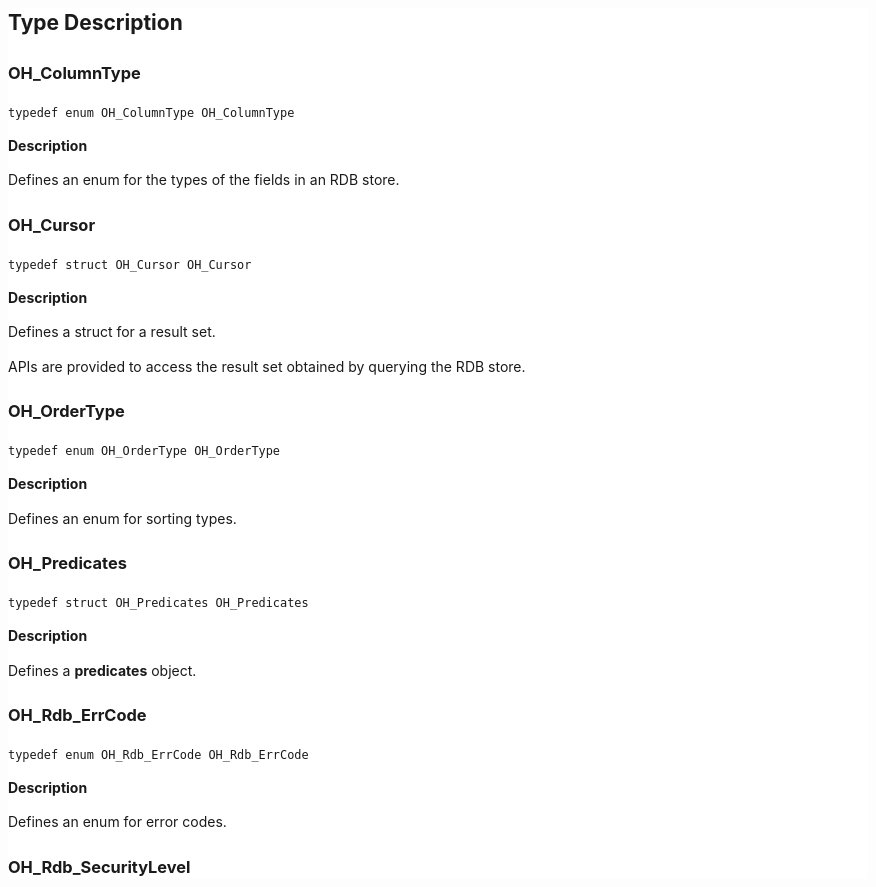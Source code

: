 
## Type Description


### OH_ColumnType

```
typedef enum OH_ColumnType OH_ColumnType
```

**Description**

Defines an enum for the types of the fields in an RDB store.


### OH_Cursor

```
typedef struct OH_Cursor OH_Cursor
```

**Description**

Defines a struct for a result set.

APIs are provided to access the result set obtained by querying the RDB store.


### OH_OrderType

```
typedef enum OH_OrderType OH_OrderType
```

**Description**

Defines an enum for sorting types.


### OH_Predicates

```
typedef struct OH_Predicates OH_Predicates
```

**Description**

Defines a **predicates** object.


### OH_Rdb_ErrCode

```
typedef enum OH_Rdb_ErrCode OH_Rdb_ErrCode
```

**Description**

Defines an enum for error codes.


### OH_Rdb_SecurityLevel
